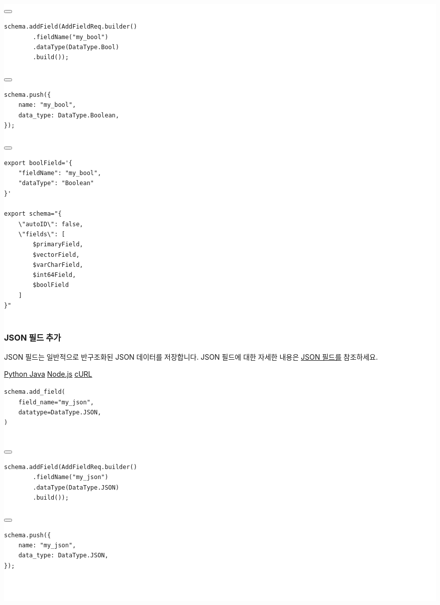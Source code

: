 <button class="copy-code-btn"></button></code></pre>
<pre><code translate="no" class="language-java">schema.addField(AddFieldReq.builder()​
        .fieldName(<span class="hljs-string">&quot;my_bool&quot;</span>)​
        .dataType(DataType.Bool)​
        .build());​

<button class="copy-code-btn"></button></code></pre>
<pre><code translate="no" class="language-javascript">schema.<span class="hljs-title function_">push</span>({​
    <span class="hljs-attr">name</span>: <span class="hljs-string">&quot;my_bool&quot;</span>,​
    <span class="hljs-attr">data_type</span>: <span class="hljs-title class_">DataType</span>.<span class="hljs-property">Boolean</span>,​
});​

<button class="copy-code-btn"></button></code></pre>
<pre><code translate="no" class="language-curl">export boolField='{​
    &quot;fieldName&quot;: &quot;my_bool&quot;,​
    &quot;dataType&quot;: &quot;Boolean&quot;​
}'​
​
export schema=&quot;{​
    \&quot;autoID\&quot;: false,​
    \&quot;fields\&quot;: [​
        $primaryField,​
        $vectorField,​
        $varCharField,​
        $int64Field,​
        $boolField​
    ]​
}&quot;​

</code></pre>
<h3 id="Add-JSON-fields​" class="common-anchor-header">JSON 필드 추가</h3><p>JSON 필드는 일반적으로 반구조화된 JSON 데이터를 저장합니다. JSON 필드에 대한 자세한 내용은 <a href="/docs/ko/use-json-fields.md">JSON 필드를</a> 참조하세요.</p>
<div class="multipleCode">
 <a href="#python">Python </a> <a href="#java">Java</a> <a href="#javascript">Node.js</a> <a href="#curl">cURL</a></div>
<pre><code translate="no" class="language-python">schema.add_field(​
    field_name=<span class="hljs-string">&quot;my_json&quot;</span>,​
    datatype=DataType.JSON,​
)​

<button class="copy-code-btn"></button></code></pre>
<pre><code translate="no" class="language-java">schema.addField(AddFieldReq.builder()​
        .fieldName(<span class="hljs-string">&quot;my_json&quot;</span>)​
        .dataType(DataType.JSON)​
        .build());​

<button class="copy-code-btn"></button></code></pre>
<pre><code translate="no" class="language-javascript">schema.<span class="hljs-title function_">push</span>({​
    <span class="hljs-attr">name</span>: <span class="hljs-string">&quot;my_json&quot;</span>,​
    <span class="hljs-attr">data_type</span>: <span class="hljs-title class_">DataType</span>.<span class="hljs-property">JSON</span>,​
});​
